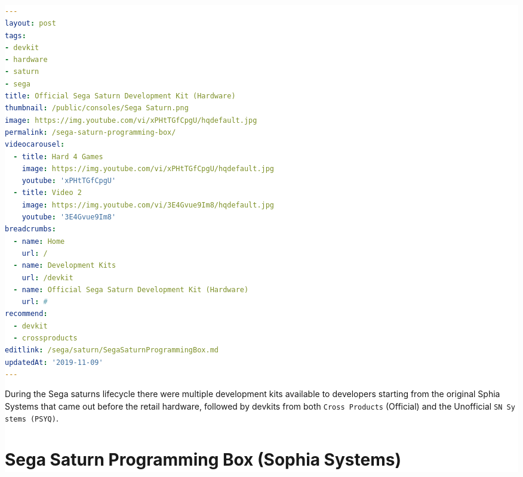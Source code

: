 ```yaml
---
layout: post
tags:
- devkit
- hardware
- saturn
- sega
title: Official Sega Saturn Development Kit (Hardware)
thumbnail: /public/consoles/Sega Saturn.png
image: https://img.youtube.com/vi/xPHtTGfCpgU/hqdefault.jpg
permalink: /sega-saturn-programming-box/
videocarousel:
  - title: Hard 4 Games
    image: https://img.youtube.com/vi/xPHtTGfCpgU/hqdefault.jpg
    youtube: 'xPHtTGfCpgU'
  - title: Video 2
    image: https://img.youtube.com/vi/3E4Gvue9Im8/hqdefault.jpg
    youtube: '3E4Gvue9Im8'
breadcrumbs:
  - name: Home
    url: /
  - name: Development Kits
    url: /devkit
  - name: Official Sega Saturn Development Kit (Hardware)
    url: #
recommend: 
  - devkit
  - crossproducts
editlink: /sega/saturn/SegaSaturnProgrammingBox.md
updatedAt: '2019-11-09'
---
```


During the Sega saturns lifecycle there were multiple development kits available to developers starting from the original Sphia Systems that came out before the retail hardware, followed by devkits from both `Cross Products` (Official) and the Unofficial `SN Systems (PSYQ)`.

# Sega Saturn Programming Box (Sophia Systems)
